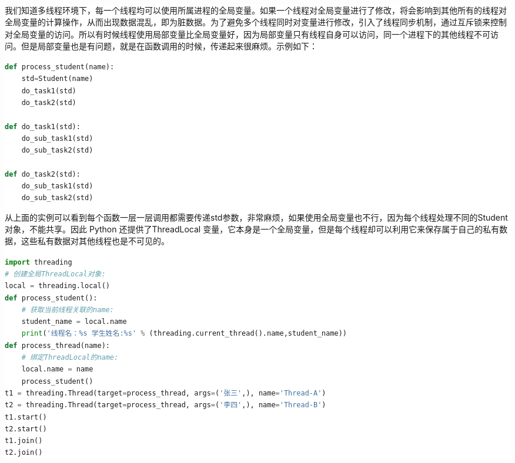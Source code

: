 我们知道多线程环境下，每一个线程均可以使用所属进程的全局变量。如果一个线程对全局变量进行了修改，将会影响到其他所有的线程对全局变量的计算操作，从而出现数据混乱，即为脏数据。为了避免多个线程同时对变量进行修改，引入了线程同步机制，通过互斥锁来控制对全局变量的访问。所以有时候线程使用局部变量比全局变量好，因为局部变量只有线程自身可以访问，同一个进程下的其他线程不可访问。但是局部变量也是有问题，就是在函数调用的时候，传递起来很麻烦。示例如下：

```python
def process_student(name):
    std=Student(name)
    do_task1(std)
    do_task2(std)
    
def do_task1(std):
    do_sub_task1(std)
    do_sub_task2(std)
    
def do_task2(std):
    do_sub_task1(std)
    do_sub_task2(std)

```



从上面的实例可以看到每个函数一层一层调用都需要传递std参数，非常麻烦，如果使用全局变量也不行，因为每个线程处理不同的Student对象，不能共享。因此 Python 还提供了ThreadLocal 变量，它本身是一个全局变量，但是每个线程却可以利用它来保存属于自己的私有数据，这些私有数据对其他线程也是不可见的。



```python
import threading
# 创建全局ThreadLocal对象:
local = threading.local()
def process_student():
    # 获取当前线程关联的name:
    student_name = local.name
    print('线程名：%s 学生姓名:%s' % (threading.current_thread().name,student_name))
def process_thread(name):
    # 绑定ThreadLocal的name:
    local.name = name
    process_student()
t1 = threading.Thread(target=process_thread, args=('张三',), name='Thread-A')
t2 = threading.Thread(target=process_thread, args=('李四',), name='Thread-B')
t1.start()
t2.start()
t1.join()
t2.join()

```



